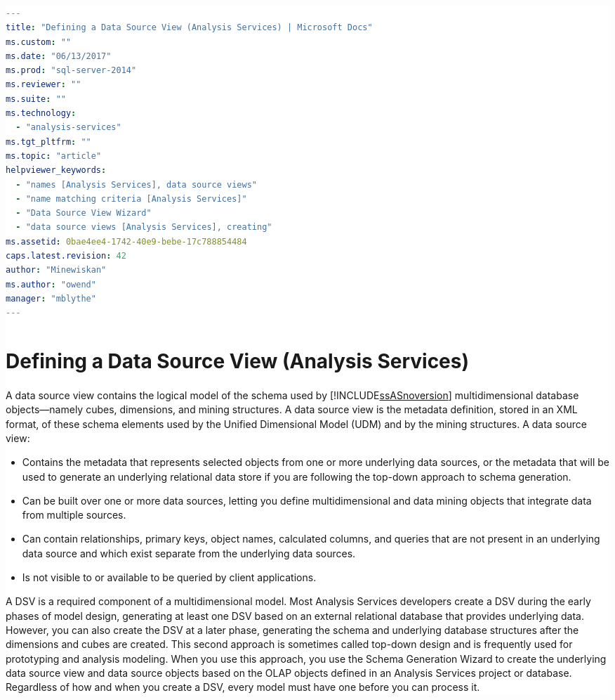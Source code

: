 ```yaml
---
title: "Defining a Data Source View (Analysis Services) | Microsoft Docs"
ms.custom: ""
ms.date: "06/13/2017"
ms.prod: "sql-server-2014"
ms.reviewer: ""
ms.suite: ""
ms.technology: 
  - "analysis-services"
ms.tgt_pltfrm: ""
ms.topic: "article"
helpviewer_keywords: 
  - "names [Analysis Services], data source views"
  - "name matching criteria [Analysis Services]"
  - "Data Source View Wizard"
  - "data source views [Analysis Services], creating"
ms.assetid: 0bae4ee4-1742-40e9-bebe-17c788854484
caps.latest.revision: 42
author: "Minewiskan"
ms.author: "owend"
manager: "mblythe"
---
```

# Defining a Data Source View (Analysis Services)
  A data source view contains the logical model of the schema used by [!INCLUDE[ssASnoversion](../includes/ssasnoversion-md.md)] multidimensional database objects—namely cubes, dimensions, and mining structures. A data source view is the metadata definition, stored in an XML format, of these schema elements used by the Unified Dimensional Model (UDM) and by the mining structures. A data source view:  
  
-   Contains the metadata that represents selected objects from one or more underlying data sources, or the metadata that will be used to generate an underlying relational data store if you are following the top-down approach to schema generation.  
  
-   Can be built over one or more data sources, letting you define multidimensional and data mining objects that integrate data from multiple sources.  
  
-   Can contain relationships, primary keys, object names, calculated columns, and queries that are not present in an underlying data source and which exist separate from the underlying data sources.  
  
-   Is not visible to or available to be queried by client applications.  
  
 A DSV is a required component of a multidimensional model. Most Analysis Services developers create a DSV during the early phases of model design, generating at least one DSV based on an external relational database that provides underlying data. However, you can also create the DSV at a later phase, generating the schema and underlying database structures after the dimensions and cubes are created. This second approach is sometimes called top-down design and is frequently used for prototyping and analysis modeling. When you use this approach, you use the Schema Generation Wizard to create the underlying data source view and data source objects based on the OLAP objects defined in an Analysis Services project or database. Regardless of how and when you create a DSV, every model must have one before you can process it.  
  